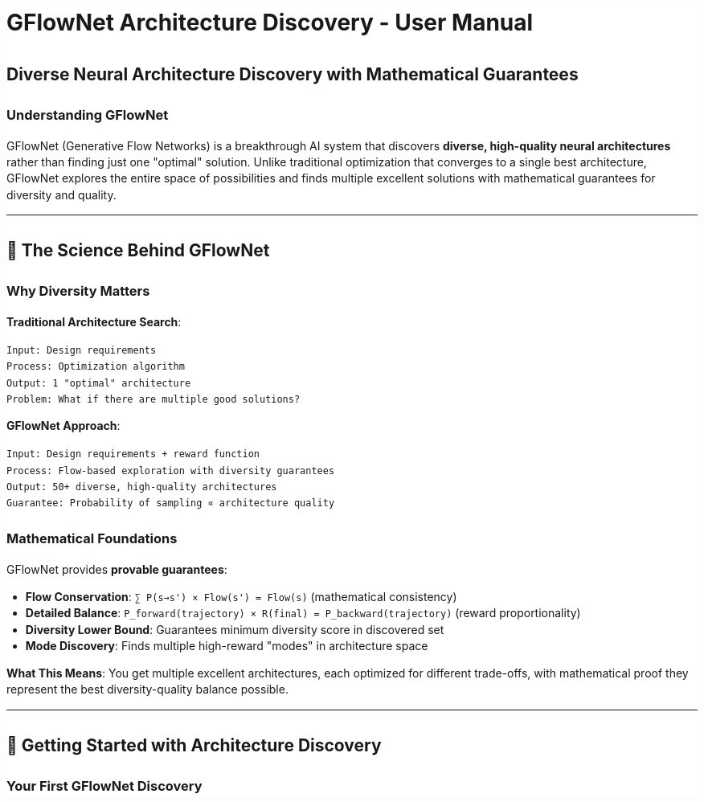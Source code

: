 # GFlowNet Architecture Discovery - User Manual
## Diverse Neural Architecture Discovery with Mathematical Guarantees

### Understanding GFlowNet

GFlowNet (Generative Flow Networks) is a breakthrough AI system that discovers **diverse, high-quality neural architectures** rather than finding just one "optimal" solution. Unlike traditional optimization that converges to a single best architecture, GFlowNet explores the entire space of possibilities and finds multiple excellent solutions with mathematical guarantees for diversity and quality.

---

## 🌊 The Science Behind GFlowNet

### Why Diversity Matters

**Traditional Architecture Search**:
```
Input: Design requirements
Process: Optimization algorithm
Output: 1 "optimal" architecture
Problem: What if there are multiple good solutions?
```

**GFlowNet Approach**:
```
Input: Design requirements + reward function
Process: Flow-based exploration with diversity guarantees
Output: 50+ diverse, high-quality architectures
Guarantee: Probability of sampling ∝ architecture quality
```

### Mathematical Foundations

GFlowNet provides **provable guarantees**:

- **Flow Conservation**: `∑ P(s→s') × Flow(s') = Flow(s)` (mathematical consistency)
- **Detailed Balance**: `P_forward(trajectory) × R(final) = P_backward(trajectory)` (reward proportionality)  
- **Diversity Lower Bound**: Guarantees minimum diversity score in discovered set
- **Mode Discovery**: Finds multiple high-reward "modes" in architecture space

**What This Means**: You get multiple excellent architectures, each optimized for different trade-offs, with mathematical proof they represent the best diversity-quality balance possible.

---

## 🔬 Getting Started with Architecture Discovery

### Your First GFlowNet Discovery
